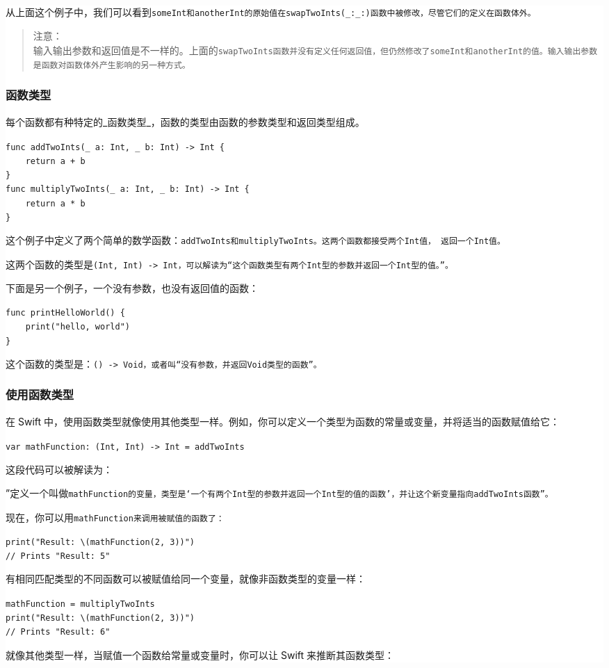 从上面这个例子中，我们可以看到`someInt和anotherInt的原始值在swapTwoInts(_:_:)函数中被修改，尽管它们的定义在函数体外。`

> 注意：  
> 输入输出参数和返回值是不一样的。上面的`swapTwoInts函数并没有定义任何返回值，但仍然修改了someInt和anotherInt的值。输入输出参数是函数对函数体外产生影响的另一种方式。`

### 函数类型

每个函数都有种特定的_函数类型_，函数的类型由函数的参数类型和返回类型组成。

```
func addTwoInts(_ a: Int, _ b: Int) -> Int {
    return a + b
}
func multiplyTwoInts(_ a: Int, _ b: Int) -> Int {
    return a * b
}
```

这个例子中定义了两个简单的数学函数：`addTwoInts和multiplyTwoInts。这两个函数都接受两个Int值， 返回一个Int值。`

这两个函数的类型是`(Int, Int) -> Int，可以解读为“这个函数类型有两个Int型的参数并返回一个Int型的值。”。`

下面是另一个例子，一个没有参数，也没有返回值的函数：

```
func printHelloWorld() {
    print("hello, world")
}
```

这个函数的类型是：`() -> Void，或者叫“没有参数，并返回Void类型的函数”。`

### 使用函数类型

在 Swift 中，使用函数类型就像使用其他类型一样。例如，你可以定义一个类型为函数的常量或变量，并将适当的函数赋值给它：

```
var mathFunction: (Int, Int) -> Int = addTwoInts
```

这段代码可以被解读为：

”定义一个叫做`mathFunction的变量，类型是‘一个有两个Int型的参数并返回一个Int型的值的函数’，并让这个新变量指向addTwoInts函数”。`

现在，你可以用`mathFunction来调用被赋值的函数了：`

```
print("Result: \(mathFunction(2, 3))")
// Prints "Result: 5"
```

有相同匹配类型的不同函数可以被赋值给同一个变量，就像非函数类型的变量一样：

```
mathFunction = multiplyTwoInts
print("Result: \(mathFunction(2, 3))")
// Prints "Result: 6"
```

就像其他类型一样，当赋值一个函数给常量或变量时，你可以让 Swift 来推断其函数类型：

